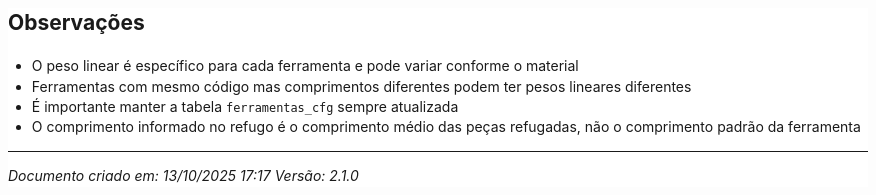 ## Observações

- O peso linear é específico para cada ferramenta e pode variar conforme o material
- Ferramentas com mesmo código mas comprimentos diferentes podem ter pesos lineares diferentes
- É importante manter a tabela `ferramentas_cfg` sempre atualizada
- O comprimento informado no refugo é o comprimento médio das peças refugadas, não o comprimento padrão da ferramenta

---

*Documento criado em: 13/10/2025 17:17*
*Versão: 2.1.0*
